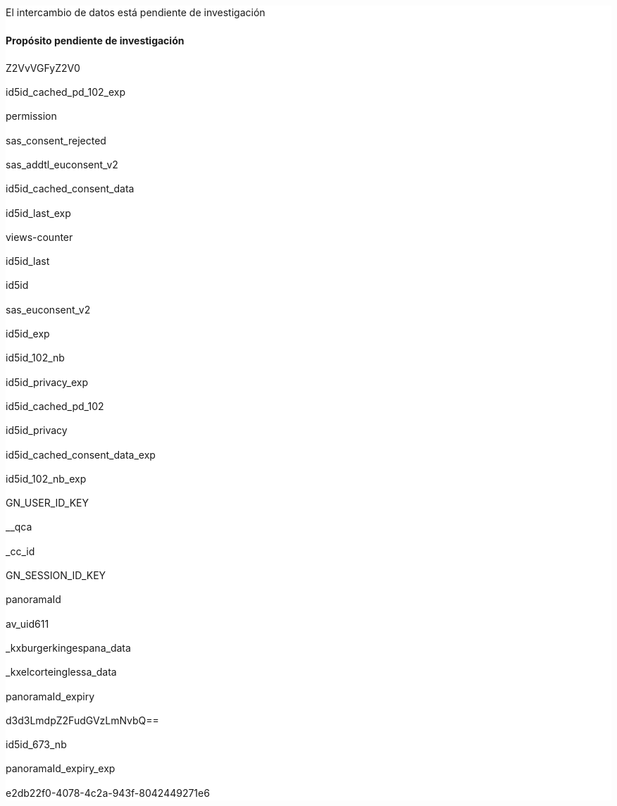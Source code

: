 El intercambio de datos está pendiente de investigación

#### Propósito pendiente de investigación

Z2VvVGFyZ2V0

id5id\_cached\_pd\_102\_exp

permission

sas\_consent\_rejected

sas\_addtl\_euconsent\_v2

id5id\_cached\_consent\_data

id5id\_last\_exp

views-counter

id5id\_last

id5id

sas\_euconsent\_v2

id5id\_exp

id5id\_102\_nb

id5id\_privacy\_exp

id5id\_cached\_pd\_102

id5id\_privacy

id5id\_cached\_consent\_data\_exp

id5id\_102\_nb\_exp

GN\_USER\_ID\_KEY

\_\_qca

\_cc\_id

GN\_SESSION\_ID\_KEY

panoramaId

av\_uid611

\_kxburgerkingespana\_data

\_kxelcorteinglessa\_data

panoramaId\_expiry

d3d3LmdpZ2FudGVzLmNvbQ==

id5id\_673\_nb

panoramaId\_expiry\_exp

e2db22f0-4078-4c2a-943f-8042449271e6
